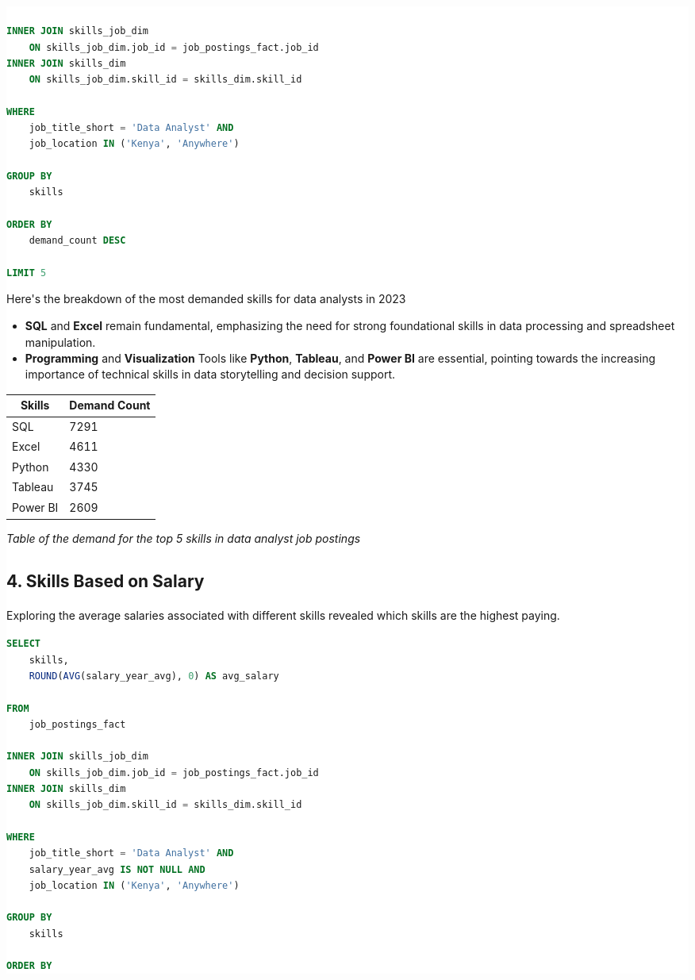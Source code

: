 ```sql

INNER JOIN skills_job_dim
    ON skills_job_dim.job_id = job_postings_fact.job_id
INNER JOIN skills_dim
    ON skills_job_dim.skill_id = skills_dim.skill_id

WHERE
    job_title_short = 'Data Analyst' AND
    job_location IN ('Kenya', 'Anywhere')

GROUP BY
    skills

ORDER BY
    demand_count DESC

LIMIT 5
```
Here's the breakdown of the most demanded skills for data analysts in 2023

- **SQL** and **Excel** remain fundamental, emphasizing the need for strong foundational skills in data processing and spreadsheet manipulation.
- **Programming** and **Visualization** Tools like **Python**, **Tableau**, and **Power BI** are essential, pointing towards the increasing importance of technical skills in data storytelling and decision support.  

| Skills  |	Demand Count |
|---------|--------------|
| SQL     |	7291         |
| Excel   |	4611         |
| Python  |	4330         |
| Tableau |	3745         |
| Power BI|	2609         | 

*Table of the demand for the top 5 skills in data analyst job postings* 
## 4. Skills Based on Salary
Exploring the average salaries associated with different skills revealed which skills are the highest paying.
```sql
SELECT
    skills,
    ROUND(AVG(salary_year_avg), 0) AS avg_salary

FROM
    job_postings_fact

INNER JOIN skills_job_dim
    ON skills_job_dim.job_id = job_postings_fact.job_id
INNER JOIN skills_dim
    ON skills_job_dim.skill_id = skills_dim.skill_id

WHERE
    job_title_short = 'Data Analyst' AND
    salary_year_avg IS NOT NULL AND
    job_location IN ('Kenya', 'Anywhere')

GROUP BY
    skills

ORDER BY
```